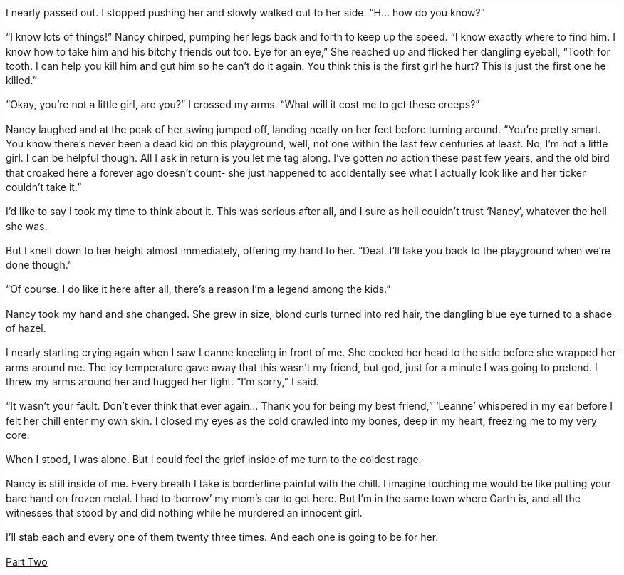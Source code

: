 I nearly passed out. I stopped pushing her and slowly walked out to her side. “H… how do you know?”

“I know lots of things!” Nancy chirped, pumping her legs back and forth to keep up the speed. “I know exactly where to find him. I know how to take him and his bitchy friends out too. Eye for an eye,” She reached up and flicked her dangling eyeball, “Tooth for tooth. I can help you kill him and gut him so he can’t do it again. You think this is the first girl he hurt? This is just the first one he killed.”

“Okay, you’re not a little girl, are you?” I crossed my arms. “What will it cost me to get these creeps?”  

Nancy laughed and at the peak of her swing jumped off, landing neatly on her feet before turning around. “You’re pretty smart. You know there’s never been a dead kid on this playground, well, not one within the last few centuries at least. No, I’m not a little girl. I can be helpful though. All I ask in return is you let me tag along. I’ve gotten *no* action these past few years, and the old bird that croaked here a forever ago doesn’t count- she just happened to accidentally see what I actually look like and her ticker couldn’t take it.”  

I’d like to say I took my time to think about it. This was serious after all, and I sure as hell couldn’t trust ‘Nancy’, whatever the hell she was.

But I knelt down to her height almost immediately, offering my hand to her. “Deal. I’ll take you back to the playground when we’re done though.”

“Of course. I do like it here after all, there’s a reason I’m a legend among the kids.”

Nancy took my hand and she changed. She grew in size, blond curls turned into red hair, the dangling blue eye turned to a shade of hazel.

I nearly starting crying again when I saw Leanne kneeling in front of me. She cocked her head to the side before she wrapped her arms around me. The icy temperature gave away that this wasn’t my friend, but god, just for a minute I was going to pretend. I threw my arms around her and hugged her tight. “I’m sorry,” I said.  

“It wasn’t your fault. Don’t ever think that ever again… Thank you for being my best friend,” ‘Leanne’ whispered in my ear before I felt her chill enter my own skin. I closed my eyes as the cold crawled into my bones, deep in my heart, freezing me to my very core.

When I stood, I was alone. But I could feel the grief inside of me turn to the coldest rage.

Nancy is still inside of me. Every breath I take is borderline painful with the chill. I imagine touching me would be like putting your bare hand on frozen metal. I had to ‘borrow’ my mom’s car to get here. But I’m in the same town where Garth is, and all the witnesses that stood by and did nothing while he murdered an innocent girl.

I’ll stab each and every one of them twenty three times. And each one is going to be for her[.](http://theoddcatlady.com/)

[Part Two](https://www.reddit.com/r/nosleep/comments/dmxwxa/little_dead_nancy_part_two/)